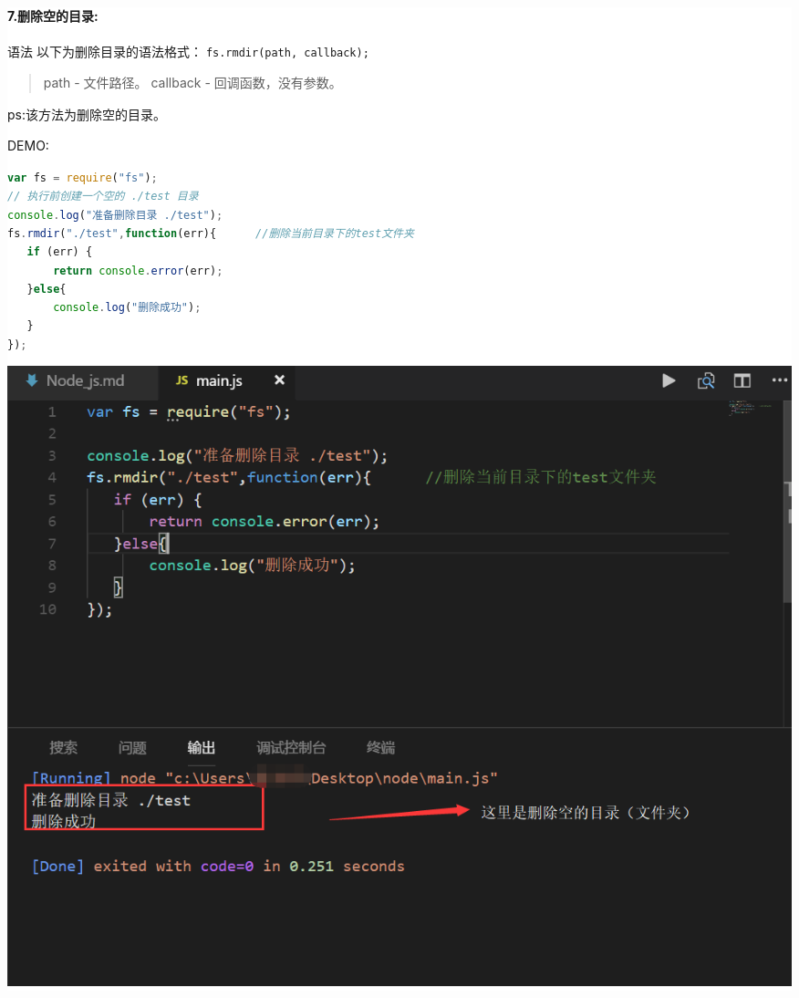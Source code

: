 
#### 7.删除空的目录:
语法
以下为删除目录的语法格式：
`fs.rmdir(path, callback);`
> path - 文件路径。
> callback - 回调函数，没有参数。

ps:该方法为删除空的目录。

DEMO:
```js
var fs = require("fs");
// 执行前创建一个空的 ./test 目录
console.log("准备删除目录 ./test");
fs.rmdir("./test",function(err){      //删除当前目录下的test文件夹
   if (err) {
       return console.error(err);
   }else{
       console.log("删除成功");
   }
});
```

![9-png](../blog_img/Node_js_img_9.png)
